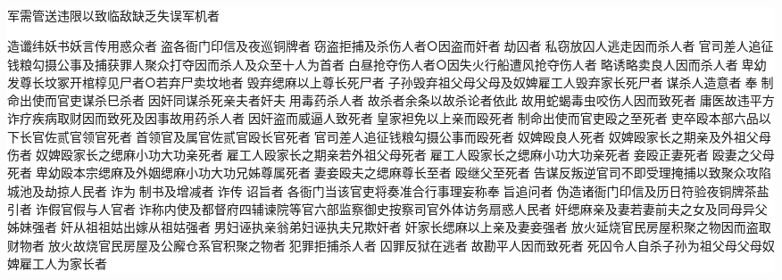 军需管送违限以致临敌缺乏失误军机者
 
造谶纬妖书妖言传用惑众者
盗各衙门印信及夜巡铜牌者
窃盗拒捕及杀伤人者○因盗而奸者
劫囚者
私窃放囚人逃走因而杀人者
官司差人追征钱粮勾摄公事及捕获罪人聚众打夺因而杀人及众至十人为首者
白昼抢夺伤人者○因失火行船遭风抢夺伤人者
略诱略卖良人因而杀人者
卑幼发尊长坟冢开棺椁见尸者○若弃尸卖坟地者
毁弃缌麻以上尊长死尸者
子孙毁弃祖父母父母及奴婢雇工人毁弃家长死尸者
谋杀人造意者
奉
制命出使而官吏谋杀巳杀者
因奸同谋杀死亲夫者奸夫
用毒药杀人者
故杀者余条以故杀论者依此
故用蛇蝎毒虫咬伤人因而致死者
庸医故违平方诈疗疾病取财因而致死及因事故用药杀人者
因奸盗而威逼人致死者
皇家袒免以上亲而殴死者
制命出使而官吏殴之至死者
吏卒殴本部六品以下长官佐贰官领官死者
首领官及属官佐贰官殴长官死者
官司差人追征钱粮勾摄公事而殴死者
奴婢殴良人死者
奴婢殴家长之期亲及外祖父母伤者
奴婢殴家长之缌麻小功大功亲死者
雇工人殴家长之期亲若外祖父母死者
雇工人殴家长之缌麻小功大功亲死者
妾殴正妻死者
殴妻之父母死者
卑幼殴本宗缌麻及外姻缌麻小功大功兄姊尊属死者
妻妾殴夫之缌麻尊长至者
殴继父至死者
告谋反叛逆官司不即受理掩捕以致聚众攻陷城池及劫掠人民者
诈为
制书及增减者
诈传
诏旨者
各衙门当该官吏将奏准合行事理妄称奉
旨追问者
伪造诸衙门印信及历日符验夜铜牌茶盐引者
诈假官假与人官者
诈称内使及都督府四辅谏院等官六部监察御史按察司官外体访务扇惑人民者
奸缌麻亲及妻若妻前夫之女及同母异父姊妹强者
奸从祖祖姑出嫁从祖姑强者
男妇诬执亲翁弟妇诬执夫兄欺奸者
奸家长缌麻以上亲及妻妾强者
放火延烧官民房屋积聚之物因而盗取财物者
放火故烧官民房屋及公廨仓系官积聚之物者
犯罪拒捕杀人者
囚罪反狱在逃者
故勘平人因而致死者
死囚令人自杀子孙为祖父母父母奴婢雇工人为家长者
 